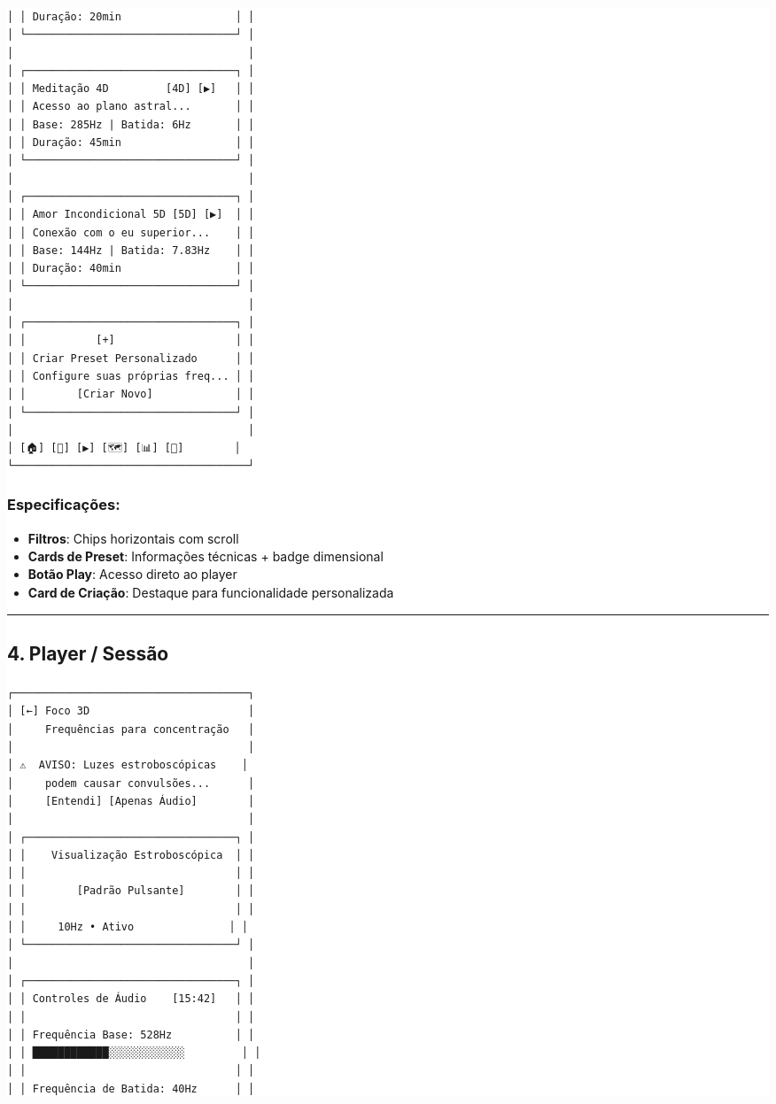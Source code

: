 ```
│ │ Duração: 20min                  │ │
│ └─────────────────────────────────┘ │
│                                     │
│ ┌─────────────────────────────────┐ │
│ │ Meditação 4D         [4D] [▶]   │ │
│ │ Acesso ao plano astral...       │ │
│ │ Base: 285Hz | Batida: 6Hz       │ │
│ │ Duração: 45min                  │ │
│ └─────────────────────────────────┘ │
│                                     │
│ ┌─────────────────────────────────┐ │
│ │ Amor Incondicional 5D [5D] [▶]  │ │
│ │ Conexão com o eu superior...    │ │
│ │ Base: 144Hz | Batida: 7.83Hz    │ │
│ │ Duração: 40min                  │ │
│ └─────────────────────────────────┘ │
│                                     │
│ ┌─────────────────────────────────┐ │
│ │           [+]                   │ │
│ │ Criar Preset Personalizado      │ │
│ │ Configure suas próprias freq... │ │
│ │        [Criar Novo]             │ │
│ └─────────────────────────────────┘ │
│                                     │
│ [🏠] [🧭] [▶] [🗺️] [📊] [👤]        │
└─────────────────────────────────────┘
```

### Especificações:
- **Filtros**: Chips horizontais com scroll
- **Cards de Preset**: Informações técnicas + badge dimensional
- **Botão Play**: Acesso direto ao player
- **Card de Criação**: Destaque para funcionalidade personalizada

---


## 4. Player / Sessão

```
┌─────────────────────────────────────┐
│ [←] Foco 3D                         │
│     Frequências para concentração   │
│                                     │
│ ⚠️  AVISO: Luzes estroboscópicas    │
│     podem causar convulsões...      │
│     [Entendi] [Apenas Áudio]        │
│                                     │
│ ┌─────────────────────────────────┐ │
│ │    Visualização Estroboscópica  │ │
│ │                                 │ │
│ │        [Padrão Pulsante]        │ │
│ │                                 │ │
│ │     10Hz • Ativo               │ │
│ └─────────────────────────────────┘ │
│                                     │
│ ┌─────────────────────────────────┐ │
│ │ Controles de Áudio    [15:42]   │ │
│ │                                 │ │
│ │ Frequência Base: 528Hz          │ │
│ │ ████████████░░░░░░░░░░░░         │ │
│ │                                 │ │
│ │ Frequência de Batida: 40Hz      │ │
```